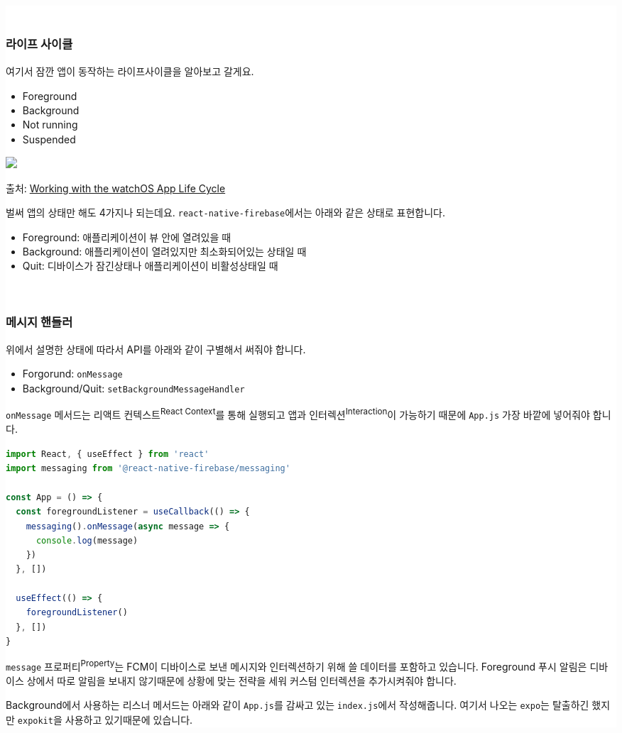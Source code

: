 <br>

### 라이프 사이클

여기서 잠깐 앱이 동작하는 라이프사이클을 알아보고 갈게요. 

- Foreground
- Background
- Not running
- Suspended

<img src="https://docs-assets.developer.apple.com/published/74077a8107/ec07a686-2315-4700-9415-6485cc3bcfff.png" width="500">

출처: [Working with the watchOS App Life Cycle](https://developer.apple.com/documentation/watchkit/working_with_the_watchos_app_life_cycle?language=objc)

벌써 앱의 상태만 해도 4가지나 되는데요. `react-native-firebase`에서는 아래와 같은 상태로 표현합니다. 

- Foreground: 애플리케이션이 뷰 안에 열려있을 때
- Background: 애플리케이션이 열려있지만 최소화되어있는 상태일 때
- Quit: 디바이스가 잠긴상태나 애플리케이션이 비활성상태일 때

<br>

### 메시지 핸들러

위에서 설명한 상태에 따라서 API를 아래와 같이 구별해서 써줘야 합니다. 

- Forgorund: `onMessage`
- Background/Quit: `setBackgroundMessageHandler`

`onMessage` 메서드는 리액트 컨텍스트<sup>React Context</sup>를 통해 실행되고 앱과 인터렉션<sup>Interaction</sup>이 가능하기 때문에 `App.js` 가장 바깥에 넣어줘야 합니다. 

```js
import React, { useEffect } from 'react'
import messaging from '@react-native-firebase/messaging'

const App = () => {
  const foregroundListener = useCallback(() => {
    messaging().onMessage(async message => {
      console.log(message)
    })
  }, [])
      
  useEffect(() => {
    foregroundListener()  
  }, [])
}
```

`message` 프로퍼티<sup>Property</sup>는 FCM이 디바이스로 보낸 메시지와 인터렉션하기 위해 쓸 데이터를 포함하고 있습니다. Foreground 푸시 알림은 디바이스 상에서 따로 알림을 보내지 않기때문에 상황에 맞는 전략을 세워 커스텀 인터렉션을 추가시켜줘야 합니다.

Background에서 사용하는 리스너 메서드는 아래와 같이 `App.js`를 감싸고 있는 `index.js`에서 작성해줍니다. 여기서 나오는 `expo`는 탈출하긴 했지만 `expokit`을 사용하고 있기때문에 있습니다.
